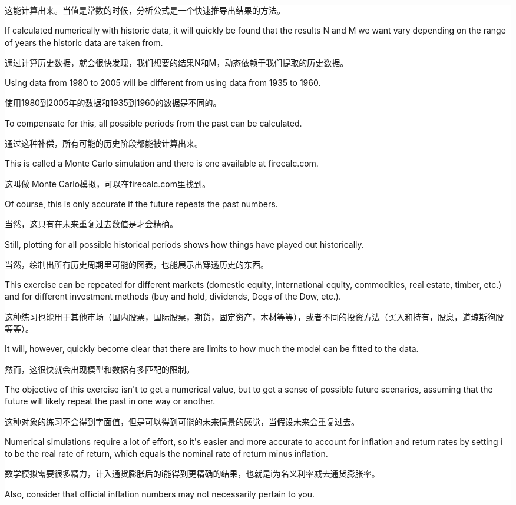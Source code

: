 这能计算出来。当值是常数的时候，分析公式是一个快速推导出结果的方法。

If calculated numerically with historic
data, it will quickly be found that the results N and M we want vary depending
on the range of years the historic data are taken from. 

通过计算历史数据，就会很快发现，我们想要的结果N和M，动态依赖于我们提取的历史数据。

Using data from 1980 to
2005 will be different from using data from 1935 to 1960.

使用1980到2005年的数据和1935到1960的数据是不同的。

 To compensate for
this, all possible periods from the past can be calculated.

通过这种补偿，所有可能的历史阶段都能被计算出来。

 This is called a Monte
Carlo simulation and there is one available at firecalc.com.

这叫做 Monte Carlo模拟，可以在firecalc.com里找到。

 Of course, this is
only accurate if the future repeats the past numbers. 

当然，这只有在未来重复过去数值是才会精确。

Still, plotting for all possible
historical periods shows how things have played out historically.

当然，绘制出所有历史周期里可能的图表，也能展示出穿透历史的东西。

 This exercise
can  be  repeated  for  different  markets  (domestic  equity,  international  equity,
commodities, real estate, timber, etc.) and for different investment methods (buy
and hold, dividends, Dogs of the Dow, etc.). 

这种练习也能用于其他市场（国内股票，国际股票，期货，固定资产，木材等等），或者不同的投资方法（买入和持有，股息，道琼斯狗股等等）。

It will, however, quickly become
clear that there are limits to how much the model can be fitted to the data. 

然而，这很快就会出现模型和数据有多匹配的限制。

The
objective of this exercise isn't to get a numerical value, but to get a sense of
possible future scenarios, assuming that the future will likely repeat the past in
one way or another.

这种对象的练习不会得到字面值，但是可以得到可能的未来情景的感觉，当假设未来会重复过去。

Numerical simulations require a lot of effort, so it's easier and more accurate
to account for inflation and return rates by setting i to be the real rate of return,
which  equals  the  nominal  rate  of  return  minus  inflation. 

数学模拟需要很多精力，计入通货膨胀后的i能得到更精确的结果，也就是i为名义利率减去通货膨胀率。

 Also,  consider  that
official inflation numbers may not necessarily pertain to you.
